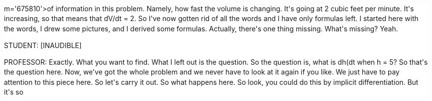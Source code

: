   m='675810'>of</span> <span m='675920'>information</span> <span
  m='676540'>in</span> <span m='676630'>this</span> <span
  m='676790'>problem.</span> <span m='677630'>Namely,</span> <span
  m='678440'>how</span> <span m='678780'>fast</span> <span m='679600'>the</span>
  <span m='679770'>volume</span> <span m='680070'>is</span> <span
  m='680220'>changing.</span> <span m='680990'>It's</span> <span
  m='681240'>going</span> <span m='681550'>at 2</span> <span
  m='681820'>cubic</span> <span m='682160'>feet</span> <span
  m='682500'>per</span> <span m='682630'>minute.</span> <span
  m='682960'>It's</span> <span m='683840'>increasing,</span> <span
  m='684720'>so</span> <span m='684890'>that</span> <span
  m='685060'>means</span> <span m='685270'>that</span> <span
  m='685700'>dV/dt</span> <span m='687300'>=</span> <span m='687500'>2.</span>
  <span m='689740'>So</span> <span m='689980'>I've</span> <span
  m='690180'>now</span> <span m='691240'>gotten</span> <span
  m='691630'>rid</span> <span m='691920'>of</span> <span m='692000'>all</span>
  <span m='692170'>the</span> <span m='692260'>words</span> <span
  m='693970'>and</span> <span m='694250'>I</span> <span m='694310'>have</span>
  <span m='695010'>only</span> <span m='695340'>formulas</span> <span
  m='696010'>left.</span> <span m='698010'>I</span> <span
  m='698140'>started</span> <span m='698780'>here</span> <span
  m='699130'>with</span> <span m='699340'>the</span> <span
  m='699420'>words,</span> <span m='702380'>I</span> <span m='702860'>drew
  some</span> <span m='703180'>pictures,</span> <span m='703770'>and</span>
  <span m='703900'>I</span> <span m='703960'>derived some</span> <span
  m='704340'>formulas.</span> <span m='704740'>Actually,</span> <span
  m='705200'>there's</span> <span m='705430'>one</span> <span
  m='705680'>thing</span> <span m='705880'>missing.</span> <span
  m='706200'>What's</span> <span m='706630'>missing?</span> <span
  m='709930'>Yeah.</span> </p><p><span m='712570'>STUDENT: [INAUDIBLE]</span>
  </p><p><span m='717230'>PROFESSOR: Exactly.</span> <span
  m='717740'>What</span> <span m='717840'>you</span> <span m='717940'>want
  to</span> <span m='718140'>find.</span> <span m='718420'>What</span> <span
  m='718530'>I</span> <span m='718570'>left</span> <span m='718850'>out</span>
  <span m='719160'>is</span> <span m='719350'>the</span> <span
  m='719450'>question.</span> <span m='720690'>So</span> <span
  m='720870'>the</span> <span m='720970'>question</span> <span
  m='721610'>is,</span> <span m='723290'>what</span> <span m='723710'>is</span>
  <span m='726120'>dh(dt</span> <span m='728940'>when</span> <span m='730680'>h
  =</span> <span m='731810'>5?</span> <span m='735110'>So</span> <span
  m='735240'>that's</span> <span m='737240'>the</span> <span
  m='737340'>question</span> <span m='737840'>here.</span> <span
  m='740600'>Now,</span> <span m='740860'>we've</span> <span
  m='741030'>got</span> <span m='741190'>the</span> <span
  m='741260'>whole</span> <span m='741440'>problem</span> <span
  m='741900'>and</span> <span m='742000'>we</span> <span m='742090'>never</span>
  <span m='742360'>have</span> <span m='742550'>to</span> <span
  m='742630'>look</span> <span m='742840'>at</span> <span m='743040'>it</span>
  <span m='743120'>again</span> <span m='743410'>if</span> <span
  m='743540'>you</span> <span m='743660'>like.</span> <span m='745510'>We</span>
  <span m='745620'>just</span> <span m='745830'>have</span> <span
  m='745950'>to</span> <span m='746050'>pay</span> <span
  m='746200'>attention</span> <span m='746650'>to</span> <span
  m='748550'>this</span> <span m='748770'>piece</span> <span
  m='749050'>here.</span> <span m='752610'>So</span> <span
  m='752740'>let's</span> <span m='752960'>carry</span> <span
  m='753270'>it</span> <span m='753440'>out.</span> <span m='754780'>So</span>
  <span m='755010'>what</span> <span m='755180'>happens</span> <span
  m='755660'>here.</span> <span m='756870'>So</span> <span
  m='757010'>look,</span> <span m='757190'>you</span> <span
  m='757290'>could</span> <span m='757400'>do</span> <span
  m='757500'>this</span> <span m='757640'>by</span> <span
  m='757950'>implicit</span> <span m='758180'>differentiation.</span> <span
  m='759190'>But</span> <span m='759370'>it's</span> <span m='759510'>so</span>